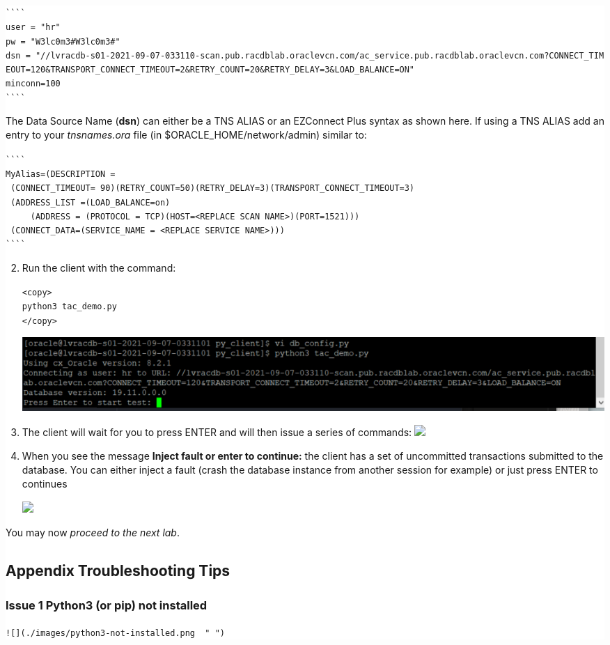     ````
    user = "hr"
    pw = "W3lc0m3#W3lc0m3#"
    dsn = "//lvracdb-s01-2021-09-07-033110-scan.pub.racdblab.oraclevcn.com/ac_service.pub.racdblab.oraclevcn.com?CONNECT_TIMEOUT=120&TRANSPORT_CONNECT_TIMEOUT=2&RETRY_COUNT=20&RETRY_DELAY=3&LOAD_BALANCE=ON"
    minconn=100  
    ````

The Data Source Name (**dsn**) can either be a TNS ALIAS or an EZConnect Plus syntax as shown here. If using a TNS ALIAS add an entry to your *tnsnames.ora* file (in $ORACLE_HOME/network/admin) similar to:

    ````
    MyAlias=(DESCRIPTION =
     (CONNECT_TIMEOUT= 90)(RETRY_COUNT=50)(RETRY_DELAY=3)(TRANSPORT_CONNECT_TIMEOUT=3)
     (ADDRESS_LIST =(LOAD_BALANCE=on)
         (ADDRESS = (PROTOCOL = TCP)(HOST=<REPLACE SCAN NAME>)(PORT=1521)))
     (CONNECT_DATA=(SERVICE_NAME = <REPLACE SERVICE NAME>)))
    ````
2. Run the client with the command:

    ````
    <copy>
    python3 tac_demo.py
    </copy>
    ````   
    ![](./images/python_client_start.png " ")

3. The client will wait for you to press ENTER and will then issue a series of commands:
    ![](./images/python_client_run-1.png " ")

4. When you see the message **Inject fault or enter to continue:** the client has a set of uncommitted transactions submitted to the database. You can either inject a fault (crash the database instance from another session for example) or just press ENTER to continues

    ![](./images/python_client_run-2.png " ")    

You may now *proceed to the next lab*.  

## Appendix Troubleshooting Tips

### Issue 1 Python3 (or pip) not installed

    ![](./images/python3-not-installed.png  " ")
